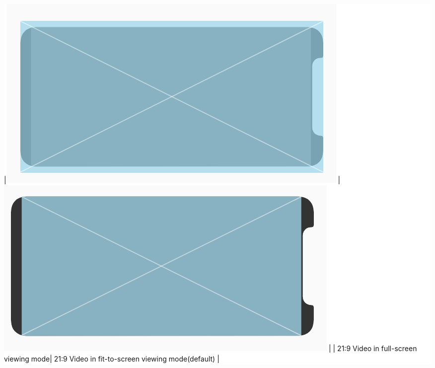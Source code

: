|![screen](/img/posts/iPhone_X-23.png) |![screen](/img/posts/iPhone_X-24.png) | 
| 21:9 Video in full-screen viewing mode| 21:9 Video in fit-to-screen viewing mode(default) | 